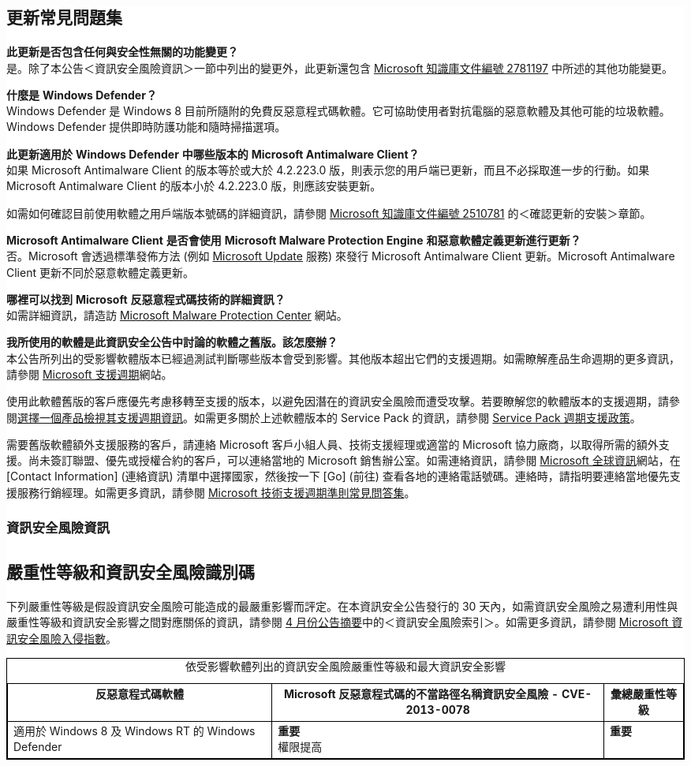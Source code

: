   
更新常見問題集  
--------------
  
<span></span>
**此更新是否包含任何與安全性無關的功能變更？**   
是。除了本公告＜資訊安全風險資訊＞一節中列出的變更外，此更新還包含 [Microsoft 知識庫文件編號 2781197](http://support.microsoft.com/kb/2781197?ln=zh-tw) 中所述的其他功能變更。
  
**什麼是** **Windows Defender？**   
Windows Defender 是 Windows 8 目前所隨附的免費反惡意程式碼軟體。它可協助使用者對抗電腦的惡意軟體及其他可能的垃圾軟體。Windows Defender 提供即時防護功能和隨時掃描選項。
  
**此更新適用於** **Windows Defender** **中哪些版本的** **Microsoft Antimalware Client？**   
如果 Microsoft Antimalware Client 的版本等於或大於 4.2.223.0 版，則表示您的用戶端已更新，而且不必採取進一步的行動。如果 Microsoft Antimalware Client 的版本小於 4.2.223.0 版，則應該安裝更新。
  
如需如何確認目前使用軟體之用戶端版本號碼的詳細資訊，請參閱 [Microsoft 知識庫文件編號 2510781](http://support.microsoft.com/kb/2510781?ln=zh-tw) 的＜確認更新的安裝＞章節。
  
**Microsoft Antimalware Client** **是否會使用** **Microsoft Malware Protection Engine** **和惡意軟體定義更新進行更新？**   
否。Microsoft 會透過標準發佈方法 (例如 [Microsoft Update](http://go.microsoft.com/fwlink/?linkid=40747) 服務) 來發行 Microsoft Antimalware Client 更新。Microsoft Antimalware Client 更新不同於惡意軟體定義更新。
  
**哪裡可以找到** **Microsoft** **反惡意程式碼技術的詳細資訊？**   
如需詳細資訊，請造訪 [Microsoft Malware Protection Center](http://www.microsoft.com/security/portal/) 網站。
  
**我所使用的軟體是此資訊安全公告中討論的軟體之舊版。該怎麼辦？**   
本公告所列出的受影響軟體版本已經過測試判斷哪些版本會受到影響。其他版本超出它們的支援週期。如需瞭解產品生命週期的更多資訊，請參閱 [Microsoft 支援週期](http://support.microsoft.com/default.aspx?scid=fh;%5bln%5d;lifecycle)網站。
  
使用此軟體舊版的客戶應優先考慮移轉至支援的版本，以避免因潛在的資訊安全風險而遭受攻擊。若要瞭解您的軟體版本的支援週期，請參閱[選擇一個產品檢視其支援週期資訊](http://support.microsoft.com/gp/lifeselect)。如需更多關於上述軟體版本的 Service Pack 的資訊，請參閱 [Service Pack 週期支援政策](http://support.microsoft.com/?ln=zh-tw&scid=gp%3b%5bln%5d%3blifecycle&x=13&y=15)。
  
需要舊版軟體額外支援服務的客戶，請連絡 Microsoft 客戶小組人員、技術支援經理或適當的 Microsoft 協力廠商，以取得所需的額外支援。尚未簽訂聯盟、優先或授權合約的客戶，可以連絡當地的 Microsoft 銷售辦公室。如需連絡資訊，請參閱 [Microsoft 全球資訊](http://www.microsoft.com/worldwide/)網站，在 \[Contact Information\] (連絡資訊) 清單中選擇國家，然後按一下 \[Go\] (前往) 查看各地的連絡電話號碼。連絡時，請指明要連絡當地優先支援服務行銷經理。如需更多資訊，請參閱 [Microsoft 技術支援週期準則常見問答集](http://support.microsoft.com/gp/lifepolicy)。
  
### 資訊安全風險資訊
  
嚴重性等級和資訊安全風險識別碼  
------------------------------
  
<span></span>
下列嚴重性等級是假設資訊安全風險可能造成的最嚴重影響而評定。在本資訊安全公告發行的 30 天內，如需資訊安全風險之易遭利用性與嚴重性等級和資訊安全影響之間對應關係的資訊，請參閱 [4 月份公告摘要](http://technet.microsoft.com/security/bulletin/ms13-apr)中的＜資訊安全風險索引＞。如需更多資訊，請參閱 [Microsoft 資訊安全風險入侵指數](http://technet.microsoft.com/security/cc998259)。

 
<table style="border:1px solid black;">
<caption>依受影響軟體列出的資訊安全風險嚴重性等級和最大資訊安全影響</caption>
<thead>
<tr class="header">
<th style="border:1px solid black;" >反惡意程式碼軟體</th>
<th style="border:1px solid black;" >Microsoft 反惡意程式碼的不當路徑名稱資訊安全風險 - CVE-2013-0078</th>
<th style="border:1px solid black;" >彙總嚴重性等級</th>
</tr>
</thead>
<tbody>
<tr class="odd">
<td style="border:1px solid black;">適用於 Windows 8 及 Windows RT 的 Windows Defender</td>
<td style="border:1px solid black;"><strong>重要</strong> <br />
權限提高</td>
<td style="border:1px solid black;"><strong>重要</strong></td>
</tr>
</tbody>